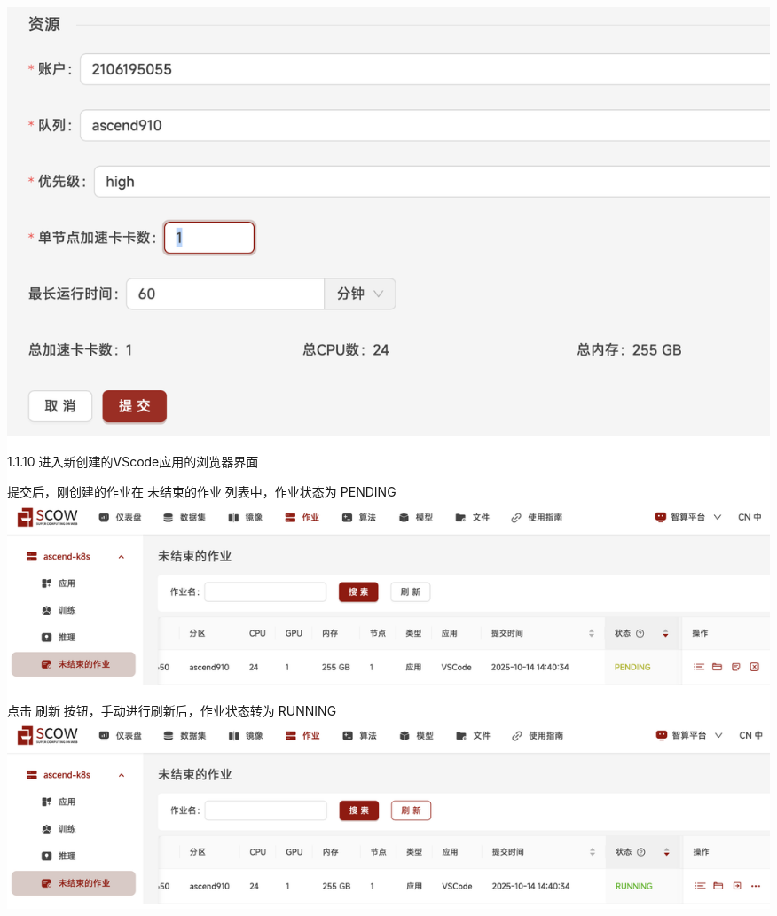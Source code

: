 ![alt text](image-6.png)

1.1.10 进入新创建的VScode应用的浏览器界面

提交后，刚创建的作业在 未结束的作业 列表中，作业状态为 PENDING
![alt text](image-7.png)

点击 刷新 按钮，手动进行刷新后，作业状态转为 RUNNING
![alt text](image-8.png)
